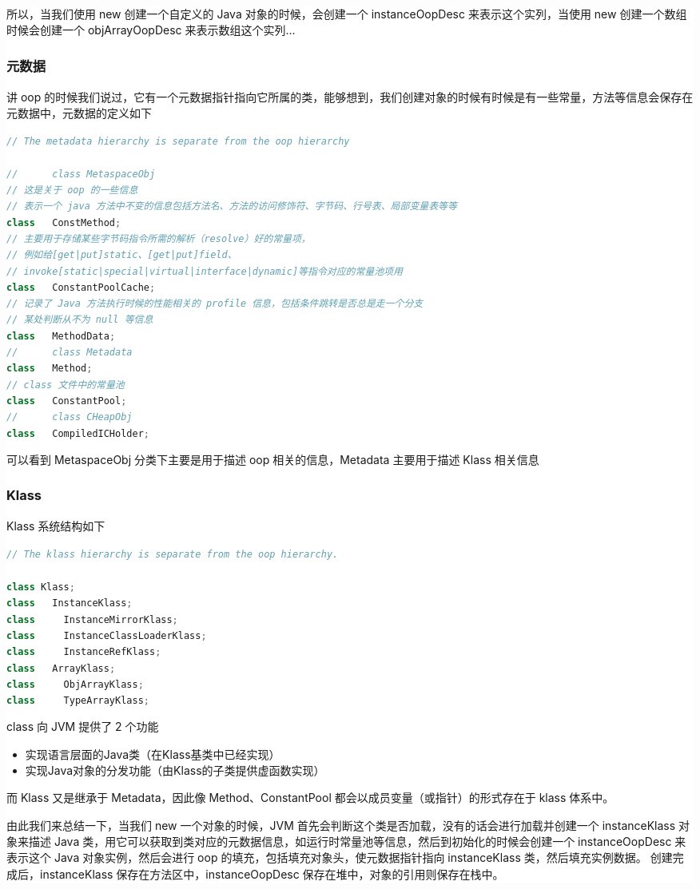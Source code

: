 ```c++
```
所以，当我们使用 new 创建一个自定义的 Java 对象的时候，会创建一个 instanceOopDesc 来表示这个实列，当使用 new 创建一个数组时候会创建一个 objArrayOopDesc 来表示数组这个实列...
### 元数据
讲 oop 的时候我们说过，它有一个元数据指针指向它所属的类，能够想到，我们创建对象的时候有时候是有一些常量，方法等信息会保存在元数据中，元数据的定义如下
```c++
// The metadata hierarchy is separate from the oop hierarchy

//      class MetaspaceObj
// 这是关于 oop 的一些信息
// 表示一个 java 方法中不变的信息包括方法名、方法的访问修饰符、字节码、行号表、局部变量表等等
class   ConstMethod;
// 主要用于存储某些字节码指令所需的解析（resolve）好的常量项，
// 例如给[get|put]static、[get|put]field、
// invoke[static|special|virtual|interface|dynamic]等指令对应的常量池项用
class   ConstantPoolCache;
// 记录了 Java 方法执行时候的性能相关的 profile 信息，包括条件跳转是否总是走一个分支
// 某处判断从不为 null 等信息
class   MethodData;
//      class Metadata
class   Method;
// class 文件中的常量池
class   ConstantPool;
//      class CHeapObj
class   CompiledICHolder;
```
可以看到 MetaspaceObj 分类下主要是用于描述 oop 相关的信息，Metadata 主要用于描述 Klass 相关信息
### Klass
Klass 系统结构如下
```c++
// The klass hierarchy is separate from the oop hierarchy.

class Klass;
class   InstanceKlass;
class     InstanceMirrorKlass;
class     InstanceClassLoaderKlass;
class     InstanceRefKlass;
class   ArrayKlass;
class     ObjArrayKlass;
class     TypeArrayKlass;
```
class 向 JVM 提供了 2 个功能

* 实现语言层面的Java类（在Klass基类中已经实现）
* 实现Java对象的分发功能（由Klass的子类提供虚函数实现）

而 Klass 又是继承于 Metadata，因此像 Method、ConstantPool 都会以成员变量（或指针）的形式存在于 klass 体系中。

由此我们来总结一下，当我们 new 一个对象的时候，JVM 首先会判断这个类是否加载，没有的话会进行加载并创建一个 instanceKlass 对象来描述 Java 类，用它可以获取到类对应的元数据信息，如运行时常量池等信息，然后到初始化的时候会创建一个 instanceOopDesc 来表示这个 Java 对象实例，然后会进行 oop 的填充，包括填充对象头，使元数据指针指向 instanceKlass 类，然后填充实例数据。 创建完成后，instanceKlass 保存在方法区中，instanceOopDesc 保存在堆中，对象的引用则保存在栈中。
